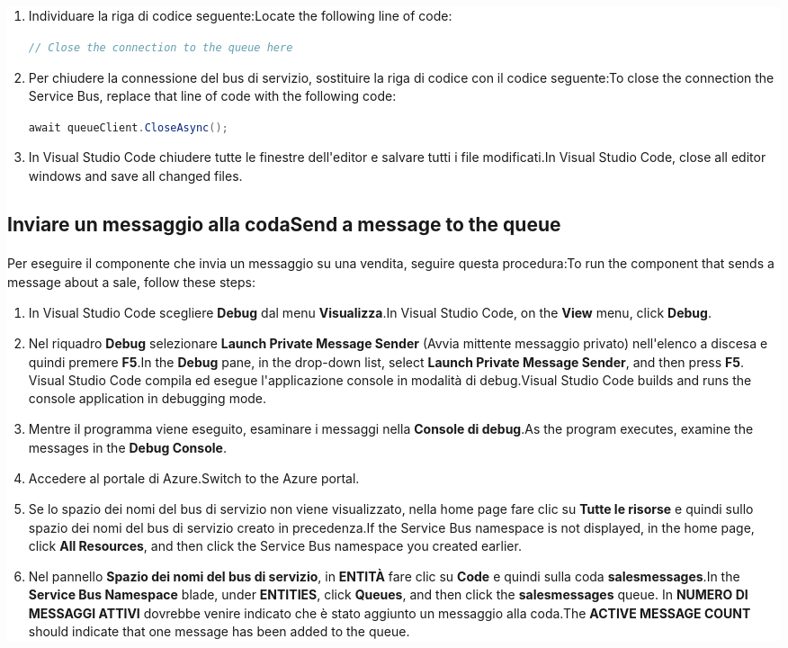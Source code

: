 1. <span data-ttu-id="ce63c-145">Individuare la riga di codice seguente:</span><span class="sxs-lookup"><span data-stu-id="ce63c-145">Locate the following line of code:</span></span>

    ```C#
    // Close the connection to the queue here
    ```

1. <span data-ttu-id="ce63c-146">Per chiudere la connessione del bus di servizio, sostituire la riga di codice con il codice seguente:</span><span class="sxs-lookup"><span data-stu-id="ce63c-146">To close the connection the Service Bus, replace that line of code with the following code:</span></span>

    ```C#
    await queueClient.CloseAsync();
    ```

1. <span data-ttu-id="ce63c-147">In Visual Studio Code chiudere tutte le finestre dell'editor e salvare tutti i file modificati.</span><span class="sxs-lookup"><span data-stu-id="ce63c-147">In Visual Studio Code, close all editor windows and save all changed files.</span></span>

## <a name="send-a-message-to-the-queue"></a><span data-ttu-id="ce63c-148">Inviare un messaggio alla coda</span><span class="sxs-lookup"><span data-stu-id="ce63c-148">Send a message to the queue</span></span>

<span data-ttu-id="ce63c-149">Per eseguire il componente che invia un messaggio su una vendita, seguire questa procedura:</span><span class="sxs-lookup"><span data-stu-id="ce63c-149">To run the component that sends a message about a sale, follow these steps:</span></span>

1. <span data-ttu-id="ce63c-150">In Visual Studio Code scegliere **Debug** dal menu **Visualizza**.</span><span class="sxs-lookup"><span data-stu-id="ce63c-150">In Visual Studio Code, on the **View** menu, click **Debug**.</span></span>

1. <span data-ttu-id="ce63c-151">Nel riquadro **Debug** selezionare **Launch Private Message Sender** (Avvia mittente messaggio privato) nell'elenco a discesa e quindi premere **F5**.</span><span class="sxs-lookup"><span data-stu-id="ce63c-151">In the **Debug** pane, in the drop-down list, select **Launch Private Message Sender**, and then press **F5**.</span></span> <span data-ttu-id="ce63c-152">Visual Studio Code compila ed esegue l'applicazione console in modalità di debug.</span><span class="sxs-lookup"><span data-stu-id="ce63c-152">Visual Studio Code builds and runs the console application in debugging mode.</span></span>

1. <span data-ttu-id="ce63c-153">Mentre il programma viene eseguito, esaminare i messaggi nella **Console di debug**.</span><span class="sxs-lookup"><span data-stu-id="ce63c-153">As the program executes, examine the messages in the **Debug Console**.</span></span>

1. <span data-ttu-id="ce63c-154">Accedere al portale di Azure.</span><span class="sxs-lookup"><span data-stu-id="ce63c-154">Switch to the Azure portal.</span></span>

1. <span data-ttu-id="ce63c-155">Se lo spazio dei nomi del bus di servizio non viene visualizzato, nella home page fare clic su **Tutte le risorse** e quindi sullo spazio dei nomi del bus di servizio creato in precedenza.</span><span class="sxs-lookup"><span data-stu-id="ce63c-155">If the Service Bus namespace is not displayed, in the home page, click **All Resources**, and then click the Service Bus namespace you created earlier.</span></span>

1. <span data-ttu-id="ce63c-156">Nel pannello **Spazio dei nomi del bus di servizio**, in **ENTITÀ** fare clic su **Code** e quindi sulla coda **salesmessages**.</span><span class="sxs-lookup"><span data-stu-id="ce63c-156">In the **Service Bus Namespace** blade, under **ENTITIES**, click **Queues**, and then click the **salesmessages** queue.</span></span> <span data-ttu-id="ce63c-157">In **NUMERO DI MESSAGGI ATTIVI** dovrebbe venire indicato che è stato aggiunto un messaggio alla coda.</span><span class="sxs-lookup"><span data-stu-id="ce63c-157">The **ACTIVE MESSAGE COUNT** should indicate that one message has been added to the queue.</span></span>
